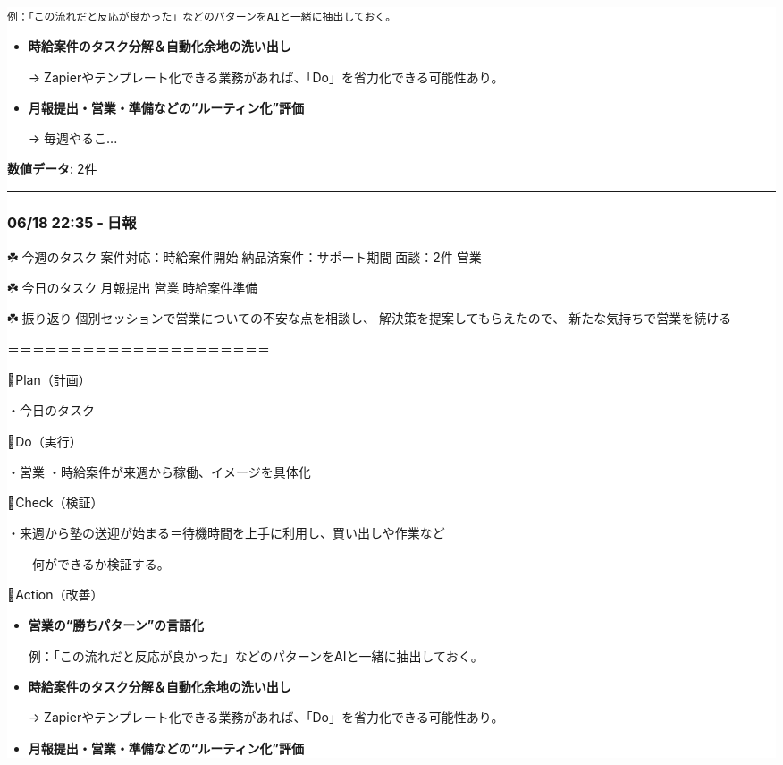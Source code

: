    例：「この流れだと反応が良かった」などのパターンをAIと一緒に抽出しておく。
    
- **時給案件のタスク分解＆自動化余地の洗い出し**
    
    → Zapierやテンプレート化できる業務があれば、「Do」を省力化できる可能性あり。
    
- **月報提出・営業・準備などの“ルーティン化”評価**
    
    → 毎週やるこ...

**数値データ**: 2件

---

### 06/18 22:35 - 日報

☘️ 今週のタスク
案件対応：時給案件開始
納品済案件：サポート期間
面談：2件
営業

☘️ 今日のタスク
月報提出
営業
時給案件準備

☘️ 振り返り
個別セッションで営業についての不安な点を相談し、
解決策を提案してもらえたので、
新たな気持ちで営業を続ける

＝＝＝＝＝＝＝＝＝＝＝＝＝＝＝＝＝＝＝＝＝

🔹Plan（計画）

・今日のタスク

🔹Do（実行）

・営業
・時給案件が来週から稼働、イメージを具体化

🔹Check（検証）

・来週から塾の送迎が始まる＝待機時間を上手に利用し、買い出しや作業など

　　何ができるか検証する。

🔹Action（改善）
　

- **営業の“勝ちパターン”の言語化**
    
    例：「この流れだと反応が良かった」などのパターンをAIと一緒に抽出しておく。
    
- **時給案件のタスク分解＆自動化余地の洗い出し**
    
    → Zapierやテンプレート化できる業務があれば、「Do」を省力化できる可能性あり。
    
- **月報提出・営業・準備などの“ルーティン化”評価**
    